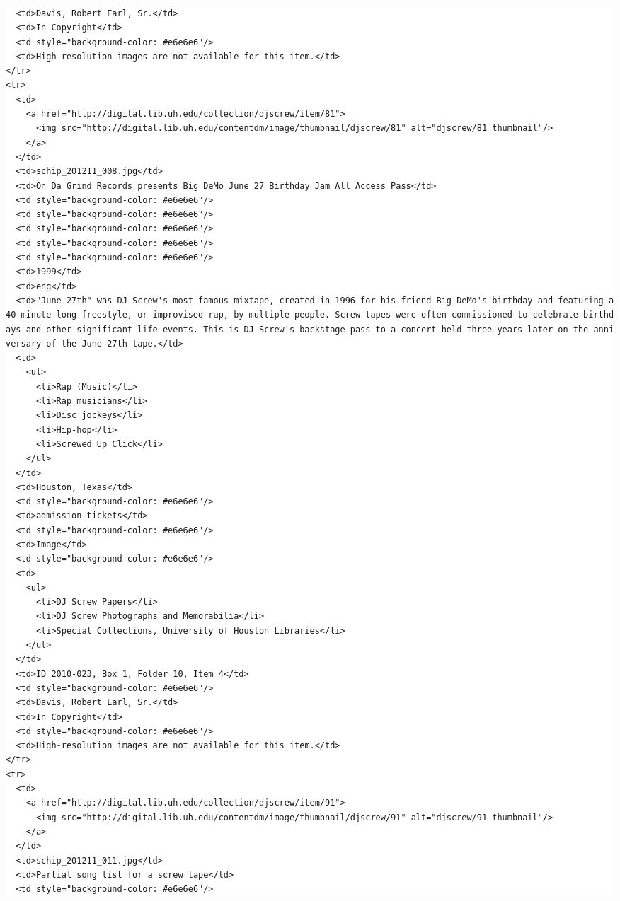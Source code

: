       <td>Davis, Robert Earl, Sr.</td>
      <td>In Copyright</td>
      <td style="background-color: #e6e6e6"/>
      <td>High-resolution images are not available for this item.</td>
    </tr>
    <tr>
      <td>
        <a href="http://digital.lib.uh.edu/collection/djscrew/item/81">
          <img src="http://digital.lib.uh.edu/contentdm/image/thumbnail/djscrew/81" alt="djscrew/81 thumbnail"/>
        </a>
      </td>
      <td>schip_201211_008.jpg</td>
      <td>On Da Grind Records presents Big DeMo June 27 Birthday Jam All Access Pass</td>
      <td style="background-color: #e6e6e6"/>
      <td style="background-color: #e6e6e6"/>
      <td style="background-color: #e6e6e6"/>
      <td style="background-color: #e6e6e6"/>
      <td style="background-color: #e6e6e6"/>
      <td>1999</td>
      <td>eng</td>
      <td>"June 27th" was DJ Screw's most famous mixtape, created in 1996 for his friend Big DeMo's birthday and featuring a 40 minute long freestyle, or improvised rap, by multiple people. Screw tapes were often commissioned to celebrate birthdays and other significant life events. This is DJ Screw's backstage pass to a concert held three years later on the anniversary of the June 27th tape.</td>
      <td>
        <ul>
          <li>Rap (Music)</li>
          <li>Rap musicians</li>
          <li>Disc jockeys</li>
          <li>Hip-hop</li>
          <li>Screwed Up Click</li>
        </ul>
      </td>
      <td>Houston, Texas</td>
      <td style="background-color: #e6e6e6"/>
      <td>admission tickets</td>
      <td style="background-color: #e6e6e6"/>
      <td>Image</td>
      <td style="background-color: #e6e6e6"/>
      <td>
        <ul>
          <li>DJ Screw Papers</li>
          <li>DJ Screw Photographs and Memorabilia</li>
          <li>Special Collections, University of Houston Libraries</li>
        </ul>
      </td>
      <td>ID 2010-023, Box 1, Folder 10, Item 4</td>
      <td style="background-color: #e6e6e6"/>
      <td>Davis, Robert Earl, Sr.</td>
      <td>In Copyright</td>
      <td style="background-color: #e6e6e6"/>
      <td>High-resolution images are not available for this item.</td>
    </tr>
    <tr>
      <td>
        <a href="http://digital.lib.uh.edu/collection/djscrew/item/91">
          <img src="http://digital.lib.uh.edu/contentdm/image/thumbnail/djscrew/91" alt="djscrew/91 thumbnail"/>
        </a>
      </td>
      <td>schip_201211_011.jpg</td>
      <td>Partial song list for a screw tape</td>
      <td style="background-color: #e6e6e6"/>